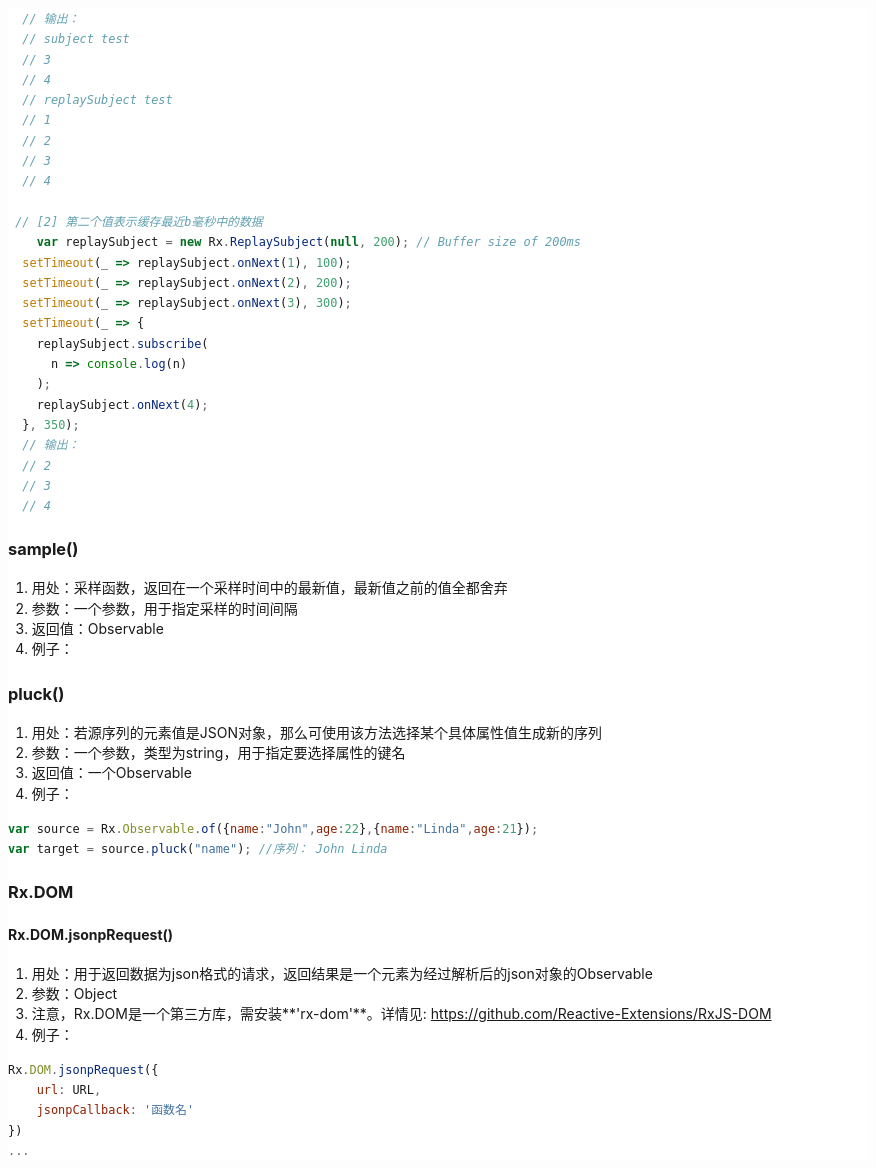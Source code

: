 ```javascript
  // 输出：
  // subject test
  // 3
  // 4
  // replaySubject test
  // 1
  // 2
  // 3
  // 4 
  
 // [2] 第二个值表示缓存最近b毫秒中的数据
    var replaySubject = new Rx.ReplaySubject(null, 200); // Buffer size of 200ms
  setTimeout(_ => replaySubject.onNext(1), 100);
  setTimeout(_ => replaySubject.onNext(2), 200);
  setTimeout(_ => replaySubject.onNext(3), 300);
  setTimeout(_ => {
    replaySubject.subscribe(
      n => console.log(n)
    );
    replaySubject.onNext(4);
  }, 350);
  // 输出：
  // 2
  // 3
  // 4 
```

### sample()
1. 用处：采样函数，返回在一个采样时间中的最新值，最新值之前的值全都舍弃
2. 参数：一个参数，用于指定采样的时间间隔
3. 返回值：Observable
4. 例子：
```javascript

```

### pluck()
1. 用处：若源序列的元素值是JSON对象，那么可使用该方法选择某个具体属性值生成新的序列
2. 参数：一个参数，类型为string，用于指定要选择属性的键名
3. 返回值：一个Observable
4. 例子：
```javascript
var source = Rx.Observable.of({name:"John",age:22},{name:"Linda",age:21});
var target = source.pluck("name"); //序列： John Linda
```

### Rx.DOM

#### Rx.DOM.jsonpRequest()
1. 用处：用于返回数据为json格式的请求，返回结果是一个元素为经过解析后的json对象的Observable
2. 参数：Object
3. 注意，Rx.DOM是一个第三方库，需安装**'rx-dom'**。详情见: https://github.com/Reactive-Extensions/RxJS-DOM
4. 例子：
```javascript
Rx.DOM.jsonpRequest({
	url: URL,
	jsonpCallback: '函数名'
})
...
```
